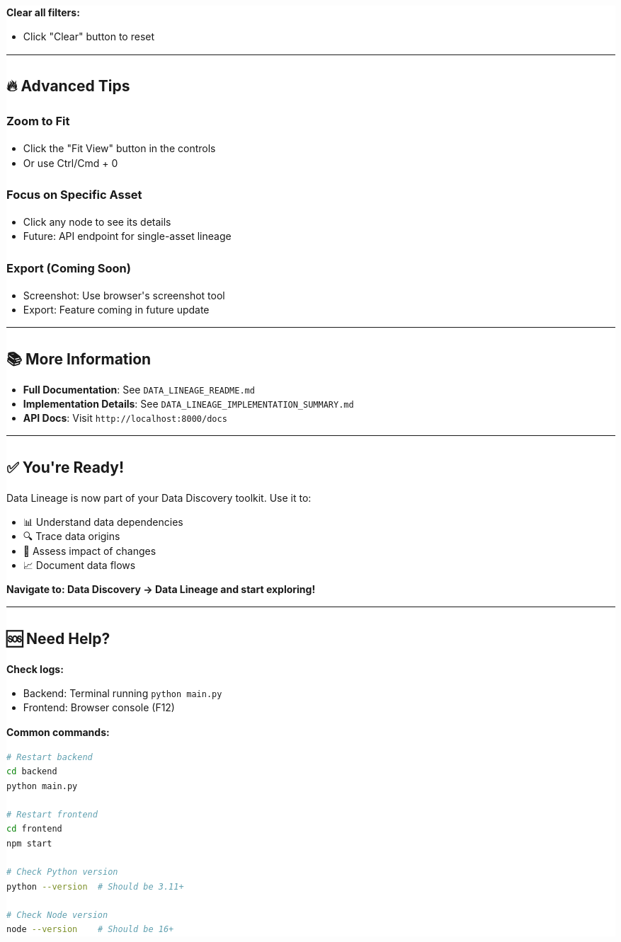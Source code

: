 **Clear all filters:**
- Click "Clear" button to reset

---

## 🔥 Advanced Tips

### Zoom to Fit
- Click the "Fit View" button in the controls
- Or use Ctrl/Cmd + 0

### Focus on Specific Asset
- Click any node to see its details
- Future: API endpoint for single-asset lineage

### Export (Coming Soon)
- Screenshot: Use browser's screenshot tool
- Export: Feature coming in future update

---

## 📚 More Information

- **Full Documentation**: See `DATA_LINEAGE_README.md`
- **Implementation Details**: See `DATA_LINEAGE_IMPLEMENTATION_SUMMARY.md`
- **API Docs**: Visit `http://localhost:8000/docs`

---

## ✅ You're Ready!

Data Lineage is now part of your Data Discovery toolkit. Use it to:
- 📊 Understand data dependencies
- 🔍 Trace data origins
- 🎯 Assess impact of changes
- 📈 Document data flows

**Navigate to: Data Discovery → Data Lineage and start exploring!**

---

## 🆘 Need Help?

**Check logs:**
- Backend: Terminal running `python main.py`
- Frontend: Browser console (F12)

**Common commands:**
```bash
# Restart backend
cd backend
python main.py

# Restart frontend
cd frontend
npm start

# Check Python version
python --version  # Should be 3.11+

# Check Node version
node --version    # Should be 16+
```
